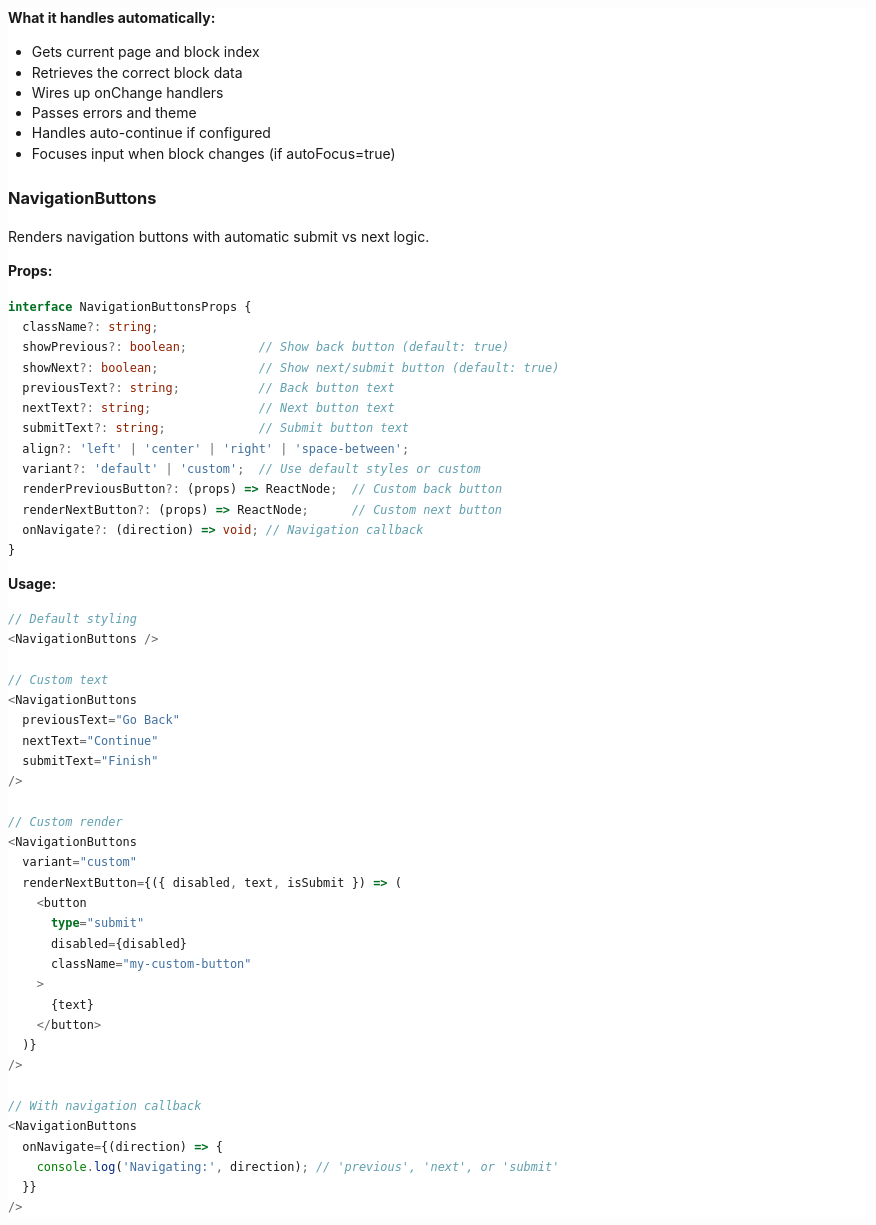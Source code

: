 **What it handles automatically:**
- Gets current page and block index
- Retrieves the correct block data
- Wires up onChange handlers
- Passes errors and theme
- Handles auto-continue if configured
- Focuses input when block changes (if autoFocus=true)

### NavigationButtons

Renders navigation buttons with automatic submit vs next logic.

**Props:**
```typescript
interface NavigationButtonsProps {
  className?: string;
  showPrevious?: boolean;          // Show back button (default: true)
  showNext?: boolean;              // Show next/submit button (default: true)
  previousText?: string;           // Back button text
  nextText?: string;               // Next button text
  submitText?: string;             // Submit button text
  align?: 'left' | 'center' | 'right' | 'space-between';
  variant?: 'default' | 'custom';  // Use default styles or custom
  renderPreviousButton?: (props) => ReactNode;  // Custom back button
  renderNextButton?: (props) => ReactNode;      // Custom next button
  onNavigate?: (direction) => void; // Navigation callback
}
```

**Usage:**
```typescript
// Default styling
<NavigationButtons />

// Custom text
<NavigationButtons
  previousText="Go Back"
  nextText="Continue"
  submitText="Finish"
/>

// Custom render
<NavigationButtons
  variant="custom"
  renderNextButton={({ disabled, text, isSubmit }) => (
    <button
      type="submit"
      disabled={disabled}
      className="my-custom-button"
    >
      {text}
    </button>
  )}
/>

// With navigation callback
<NavigationButtons
  onNavigate={(direction) => {
    console.log('Navigating:', direction); // 'previous', 'next', or 'submit'
  }}
/>
```
